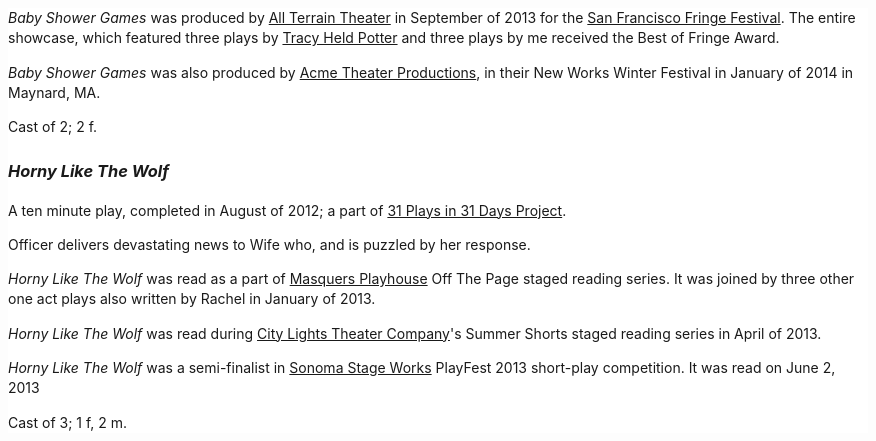 *Baby Shower Games* was produced by [All Terrain Theater](allterraintheater.org) in September of 2013 for the [San Francisco Fringe Festival](sffringe.org). The entire showcase, which featured three plays by [Tracy Held Potter](http://www.facebook.com/TracyHeldPotter?ref=br_tf) and three plays by me received the Best of Fringe Award.

*Baby Shower Games* was also produced by [Acme Theater Productions](http://www.acmetheater.com/index.asp), in their New Works Winter Festival in January of 2014 in Maynard, MA.

Cast of 2; 2 f.

### *Horny Like The Wolf*

A ten minute play, completed in August of 2012; a part of [31 Plays in 31 Days Project](http://31plays31days.com).

Officer delivers devastating news to Wife who, and is puzzled by her response.

*Horny Like The Wolf* was read as a part of [Masquers Playhouse](http://www.masquers.org/) Off The Page staged reading series. It was joined by three other one act plays also written by Rachel in January of 2013.

*Horny Like The Wolf* was read during [City Lights Theater Company](http://obsidianartspace.org/big-head-productions.html)'s Summer Shorts staged reading series in April of 2013.

*Horny Like The Wolf* was a semi-finalist in [Sonoma Stage Works](http://www.sonomastageworks.org/index.html) PlayFest 2013 short-play competition. It was read on June 2, 2013

Cast of 3; 1 f, 2 m.